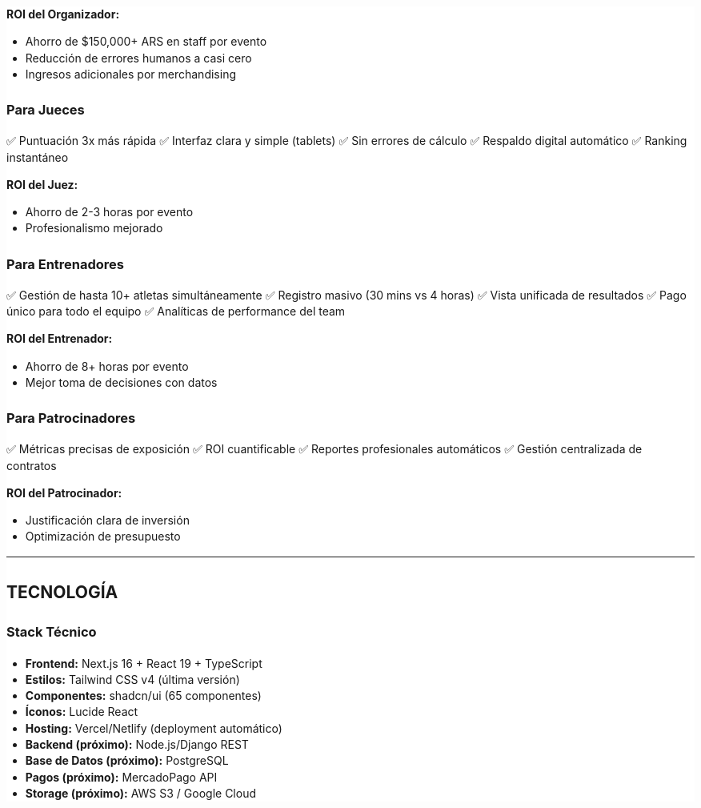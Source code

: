 **ROI del Organizador:**
- Ahorro de $150,000+ ARS en staff por evento
- Reducción de errores humanos a casi cero
- Ingresos adicionales por merchandising

### Para Jueces
✅ Puntuación 3x más rápida
✅ Interfaz clara y simple (tablets)
✅ Sin errores de cálculo
✅ Respaldo digital automático
✅ Ranking instantáneo

**ROI del Juez:**
- Ahorro de 2-3 horas por evento
- Profesionalismo mejorado

### Para Entrenadores
✅ Gestión de hasta 10+ atletas simultáneamente
✅ Registro masivo (30 mins vs 4 horas)
✅ Vista unificada de resultados
✅ Pago único para todo el equipo
✅ Analíticas de performance del team

**ROI del Entrenador:**
- Ahorro de 8+ horas por evento
- Mejor toma de decisiones con datos

### Para Patrocinadores
✅ Métricas precisas de exposición
✅ ROI cuantificable
✅ Reportes profesionales automáticos
✅ Gestión centralizada de contratos

**ROI del Patrocinador:**
- Justificación clara de inversión
- Optimización de presupuesto

---

## TECNOLOGÍA

### Stack Técnico
- **Frontend:** Next.js 16 + React 19 + TypeScript
- **Estilos:** Tailwind CSS v4 (última versión)
- **Componentes:** shadcn/ui (65 componentes)
- **Íconos:** Lucide React
- **Hosting:** Vercel/Netlify (deployment automático)
- **Backend (próximo):** Node.js/Django REST
- **Base de Datos (próximo):** PostgreSQL
- **Pagos (próximo):** MercadoPago API
- **Storage (próximo):** AWS S3 / Google Cloud
